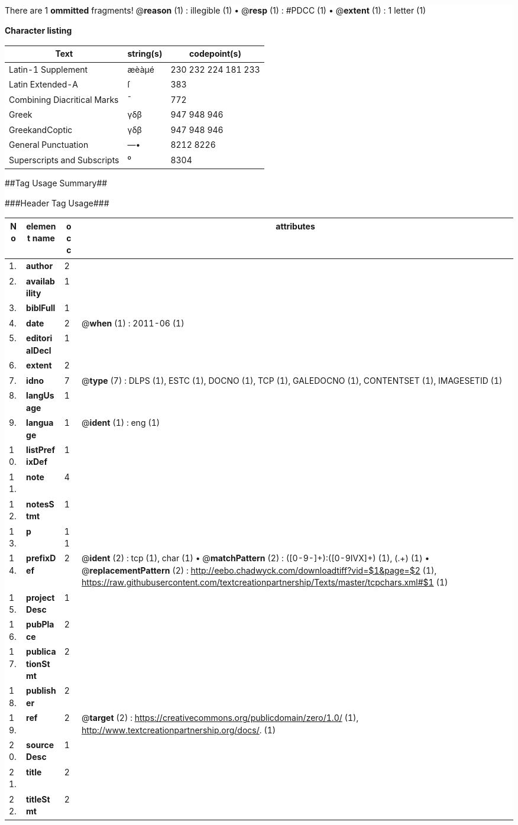 There are 1 **ommitted** fragments! 
 @__reason__ (1) : illegible (1)  •  @__resp__ (1) : #PDCC (1)  •  @__extent__ (1) : 1 letter (1)

**Character listing**


|Text|string(s)|codepoint(s)|
|---|---|---|
|Latin-1 Supplement|æèàµé|230 232 224 181 233|
|Latin Extended-A|ſ|383|
|Combining             Diacritical Marks|̄|772|
|Greek|γδβ|947 948 946|
|GreekandCoptic|γδβ|947 948 946|
|General Punctuation|—•|8212 8226|
|Superscripts             and Subscripts|⁰|8304|

##Tag Usage Summary##

###Header Tag Usage###

|No|element name|occ|attributes|
|---|---|---|---|
|1.|__author__|2||
|2.|__availability__|1||
|3.|__biblFull__|1||
|4.|__date__|2| @__when__ (1) : 2011-06 (1)|
|5.|__editorialDecl__|1||
|6.|__extent__|2||
|7.|__idno__|7| @__type__ (7) : DLPS (1), ESTC (1), DOCNO (1), TCP (1), GALEDOCNO (1), CONTENTSET (1), IMAGESETID (1)|
|8.|__langUsage__|1||
|9.|__language__|1| @__ident__ (1) : eng (1)|
|10.|__listPrefixDef__|1||
|11.|__note__|4||
|12.|__notesStmt__|1||
|13.|__p__|11||
|14.|__prefixDef__|2| @__ident__ (2) : tcp (1), char (1)  •  @__matchPattern__ (2) : ([0-9\-]+):([0-9IVX]+) (1), (.+) (1)  •  @__replacementPattern__ (2) : http://eebo.chadwyck.com/downloadtiff?vid=$1&page=$2 (1), https://raw.githubusercontent.com/textcreationpartnership/Texts/master/tcpchars.xml#$1 (1)|
|15.|__projectDesc__|1||
|16.|__pubPlace__|2||
|17.|__publicationStmt__|2||
|18.|__publisher__|2||
|19.|__ref__|2| @__target__ (2) : https://creativecommons.org/publicdomain/zero/1.0/ (1), http://www.textcreationpartnership.org/docs/. (1)|
|20.|__sourceDesc__|1||
|21.|__title__|2||
|22.|__titleStmt__|2||
